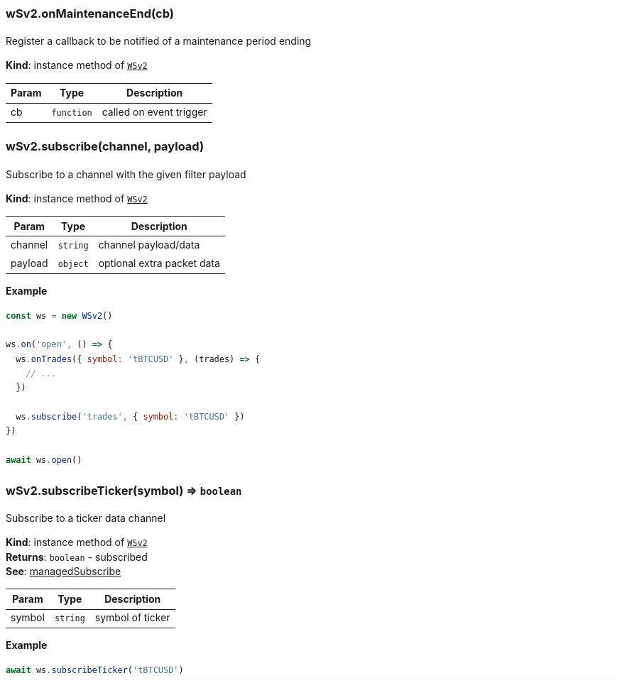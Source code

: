 <a name="WSv2+onMaintenanceEnd"></a>

### wSv2.onMaintenanceEnd(cb)
Register a callback to be notified of a maintenance period ending

**Kind**: instance method of [<code>WSv2</code>](#WSv2)  

| Param | Type | Description |
| --- | --- | --- |
| cb | <code>function</code> | called on event trigger |

<a name="WSv2+subscribe"></a>

### wSv2.subscribe(channel, payload)
Subscribe to a channel with the given filter payload

**Kind**: instance method of [<code>WSv2</code>](#WSv2)  

| Param | Type | Description |
| --- | --- | --- |
| channel | <code>string</code> | channel payload/data |
| payload | <code>object</code> | optional extra packet data |

**Example**  
```js
const ws = new WSv2()

ws.on('open', () => {
  ws.onTrades({ symbol: 'tBTCUSD' }, (trades) => {
    // ...
  })

  ws.subscribe('trades', { symbol: 'tBTCUSD' })
})

await ws.open()
```
<a name="WSv2+subscribeTicker"></a>

### wSv2.subscribeTicker(symbol) ⇒ <code>boolean</code>
Subscribe to a ticker data channel

**Kind**: instance method of [<code>WSv2</code>](#WSv2)  
**Returns**: <code>boolean</code> - subscribed  
**See**: [managedSubscribe](#WSv2+managedSubscribe)  

| Param | Type | Description |
| --- | --- | --- |
| symbol | <code>string</code> | symbol of ticker |

**Example**  
```js
await ws.subscribeTicker('tBTCUSD')
```
<a name="WSv2+subscribeTrades"></a>
